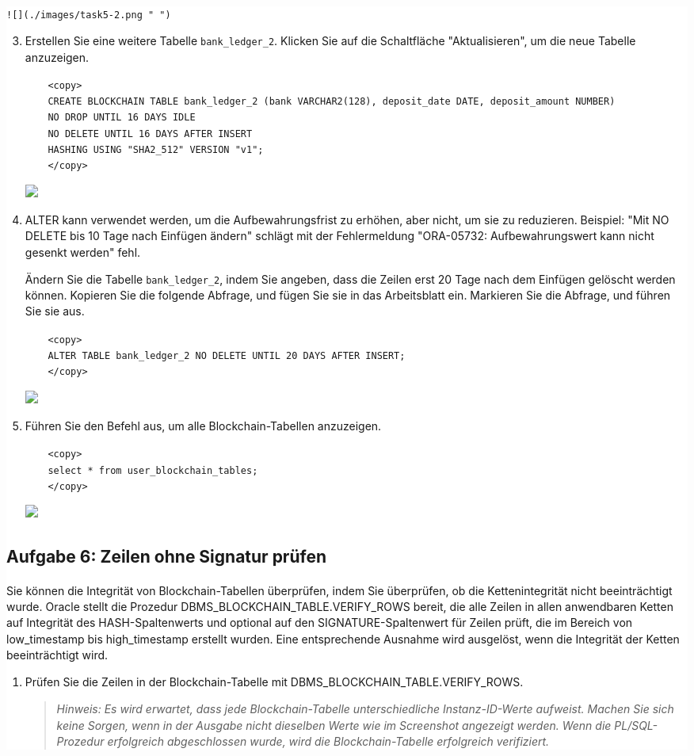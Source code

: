     
    ![](./images/task5-2.png " ")
    
3.  Erstellen Sie eine weitere Tabelle `bank_ledger_2`. Klicken Sie auf die Schaltfläche "Aktualisieren", um die neue Tabelle anzuzeigen.
    
        	<copy>
        	CREATE BLOCKCHAIN TABLE bank_ledger_2 (bank VARCHAR2(128), deposit_date DATE, deposit_amount NUMBER)
        	NO DROP UNTIL 16 DAYS IDLE
        	NO DELETE UNTIL 16 DAYS AFTER INSERT
        	HASHING USING "SHA2_512" VERSION "v1";
        	</copy>
        
    
    ![](./images/task5-3.png " ")
    
4.  ALTER kann verwendet werden, um die Aufbewahrungsfrist zu erhöhen, aber nicht, um sie zu reduzieren. Beispiel: "Mit NO DELETE bis 10 Tage nach Einfügen ändern" schlägt mit der Fehlermeldung "ORA-05732: Aufbewahrungswert kann nicht gesenkt werden" fehl.
    
    Ändern Sie die Tabelle `bank_ledger_2`, indem Sie angeben, dass die Zeilen erst 20 Tage nach dem Einfügen gelöscht werden können. Kopieren Sie die folgende Abfrage, und fügen Sie sie in das Arbeitsblatt ein. Markieren Sie die Abfrage, und führen Sie sie aus.
    
        	<copy>
        	ALTER TABLE bank_ledger_2 NO DELETE UNTIL 20 DAYS AFTER INSERT;
        	</copy>
        
    
    ![](./images/task5-4.png " ")
    
5.  Führen Sie den Befehl aus, um alle Blockchain-Tabellen anzuzeigen.
    
        	<copy>
        	select * from user_blockchain_tables;
        	</copy>
        
    
    ![](./images/task5-5.png " ")
    

## Aufgabe 6: Zeilen ohne Signatur prüfen

Sie können die Integrität von Blockchain-Tabellen überprüfen, indem Sie überprüfen, ob die Kettenintegrität nicht beeinträchtigt wurde. Oracle stellt die Prozedur DBMS\_BLOCKCHAIN\_TABLE.VERIFY\_ROWS bereit, die alle Zeilen in allen anwendbaren Ketten auf Integrität des HASH-Spaltenwerts und optional auf den SIGNATURE-Spaltenwert für Zeilen prüft, die im Bereich von low\_timestamp bis high\_timestamp erstellt wurden. Eine entsprechende Ausnahme wird ausgelöst, wenn die Integrität der Ketten beeinträchtigt wird.

1.  Prüfen Sie die Zeilen in der Blockchain-Tabelle mit DBMS\_BLOCKCHAIN\_TABLE.VERIFY\_ROWS.
    
    > _Hinweis: Es wird erwartet, dass jede Blockchain-Tabelle unterschiedliche Instanz-ID-Werte aufweist. Machen Sie sich keine Sorgen, wenn in der Ausgabe nicht dieselben Werte wie im Screenshot angezeigt werden. Wenn die PL/SQL-Prozedur erfolgreich abgeschlossen wurde, wird die Blockchain-Tabelle erfolgreich verifiziert._
    